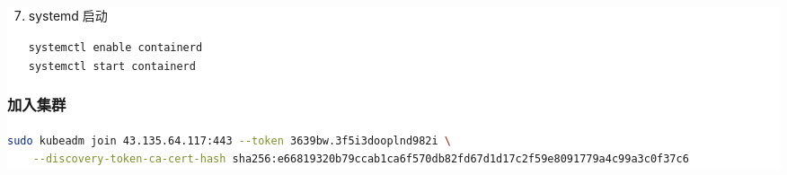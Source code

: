 7. systemd 启动
    
    ```bash
    systemctl enable containerd
    systemctl start containerd
    ```
    

### 加入集群

```bash
sudo kubeadm join 43.135.64.117:443 --token 3639bw.3f5i3dooplnd982i \
	--discovery-token-ca-cert-hash sha256:e66819320b79ccab1ca6f570db82fd67d1d17c2f59e8091779a4c99a3c0f37c6
```